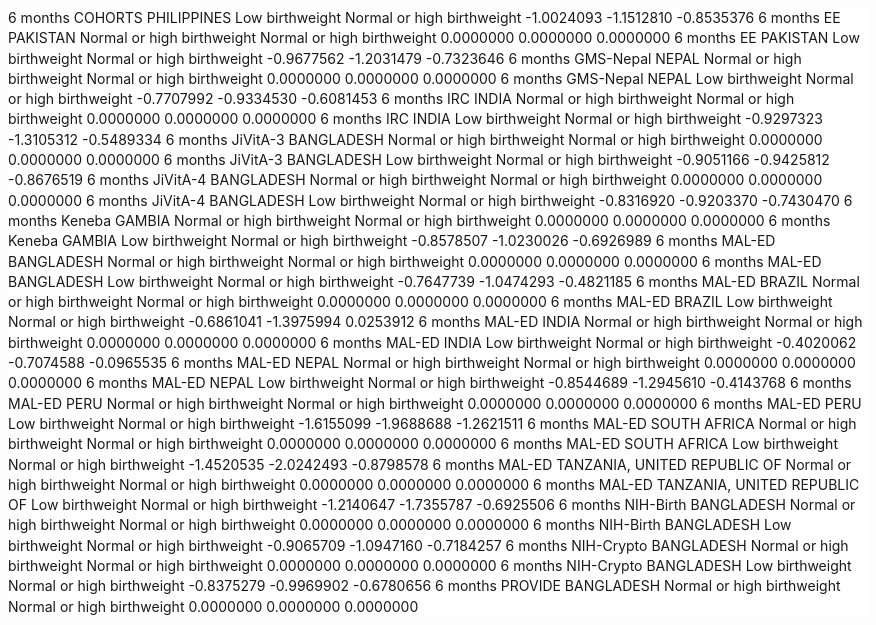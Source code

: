 6 months    COHORTS          PHILIPPINES                    Low birthweight              Normal or high birthweight    -1.0024093   -1.1512810   -0.8535376
6 months    EE               PAKISTAN                       Normal or high birthweight   Normal or high birthweight     0.0000000    0.0000000    0.0000000
6 months    EE               PAKISTAN                       Low birthweight              Normal or high birthweight    -0.9677562   -1.2031479   -0.7323646
6 months    GMS-Nepal        NEPAL                          Normal or high birthweight   Normal or high birthweight     0.0000000    0.0000000    0.0000000
6 months    GMS-Nepal        NEPAL                          Low birthweight              Normal or high birthweight    -0.7707992   -0.9334530   -0.6081453
6 months    IRC              INDIA                          Normal or high birthweight   Normal or high birthweight     0.0000000    0.0000000    0.0000000
6 months    IRC              INDIA                          Low birthweight              Normal or high birthweight    -0.9297323   -1.3105312   -0.5489334
6 months    JiVitA-3         BANGLADESH                     Normal or high birthweight   Normal or high birthweight     0.0000000    0.0000000    0.0000000
6 months    JiVitA-3         BANGLADESH                     Low birthweight              Normal or high birthweight    -0.9051166   -0.9425812   -0.8676519
6 months    JiVitA-4         BANGLADESH                     Normal or high birthweight   Normal or high birthweight     0.0000000    0.0000000    0.0000000
6 months    JiVitA-4         BANGLADESH                     Low birthweight              Normal or high birthweight    -0.8316920   -0.9203370   -0.7430470
6 months    Keneba           GAMBIA                         Normal or high birthweight   Normal or high birthweight     0.0000000    0.0000000    0.0000000
6 months    Keneba           GAMBIA                         Low birthweight              Normal or high birthweight    -0.8578507   -1.0230026   -0.6926989
6 months    MAL-ED           BANGLADESH                     Normal or high birthweight   Normal or high birthweight     0.0000000    0.0000000    0.0000000
6 months    MAL-ED           BANGLADESH                     Low birthweight              Normal or high birthweight    -0.7647739   -1.0474293   -0.4821185
6 months    MAL-ED           BRAZIL                         Normal or high birthweight   Normal or high birthweight     0.0000000    0.0000000    0.0000000
6 months    MAL-ED           BRAZIL                         Low birthweight              Normal or high birthweight    -0.6861041   -1.3975994    0.0253912
6 months    MAL-ED           INDIA                          Normal or high birthweight   Normal or high birthweight     0.0000000    0.0000000    0.0000000
6 months    MAL-ED           INDIA                          Low birthweight              Normal or high birthweight    -0.4020062   -0.7074588   -0.0965535
6 months    MAL-ED           NEPAL                          Normal or high birthweight   Normal or high birthweight     0.0000000    0.0000000    0.0000000
6 months    MAL-ED           NEPAL                          Low birthweight              Normal or high birthweight    -0.8544689   -1.2945610   -0.4143768
6 months    MAL-ED           PERU                           Normal or high birthweight   Normal or high birthweight     0.0000000    0.0000000    0.0000000
6 months    MAL-ED           PERU                           Low birthweight              Normal or high birthweight    -1.6155099   -1.9688688   -1.2621511
6 months    MAL-ED           SOUTH AFRICA                   Normal or high birthweight   Normal or high birthweight     0.0000000    0.0000000    0.0000000
6 months    MAL-ED           SOUTH AFRICA                   Low birthweight              Normal or high birthweight    -1.4520535   -2.0242493   -0.8798578
6 months    MAL-ED           TANZANIA, UNITED REPUBLIC OF   Normal or high birthweight   Normal or high birthweight     0.0000000    0.0000000    0.0000000
6 months    MAL-ED           TANZANIA, UNITED REPUBLIC OF   Low birthweight              Normal or high birthweight    -1.2140647   -1.7355787   -0.6925506
6 months    NIH-Birth        BANGLADESH                     Normal or high birthweight   Normal or high birthweight     0.0000000    0.0000000    0.0000000
6 months    NIH-Birth        BANGLADESH                     Low birthweight              Normal or high birthweight    -0.9065709   -1.0947160   -0.7184257
6 months    NIH-Crypto       BANGLADESH                     Normal or high birthweight   Normal or high birthweight     0.0000000    0.0000000    0.0000000
6 months    NIH-Crypto       BANGLADESH                     Low birthweight              Normal or high birthweight    -0.8375279   -0.9969902   -0.6780656
6 months    PROVIDE          BANGLADESH                     Normal or high birthweight   Normal or high birthweight     0.0000000    0.0000000    0.0000000